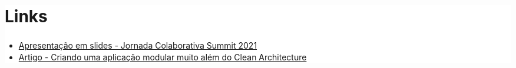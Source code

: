 # Links

- [Apresentação em slides - Jornada Colaborativa Summit 2021](https://docs.google.com/presentation/d/1rIwdL6hhTcmWSujE3tRd9VxKhE3RKwta0krmwRU08_Y/edit?usp=sharing)
- [Artigo - Criando uma aplicação modular muito além do Clean Architecture](https://medium.com/luizalabs/criando-uma-aplica%C3%A7%C3%A3o-modular-muito-al%C3%A9m-do-clean-architecture-5dde3687c5d6)

